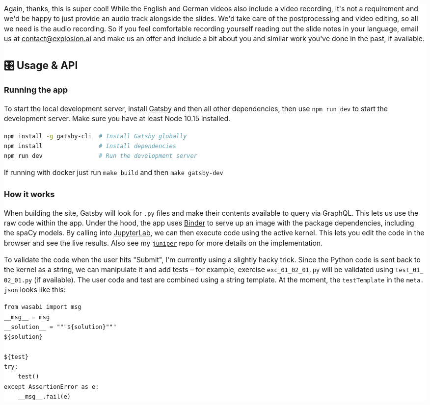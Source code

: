 Again, thanks, this is super cool! While the
[English](https://www.youtube.com/watch?v=THduWAnG97k) and
[German](https://www.youtube.com/watch?v=K1elwpgDdls) videos also include a
video recording, it's not a requirement and we'd be happy to just provide an
audio track alongside the slides. We'd take care of the postprocessing and video
editing, so all we need is the audio recording. So if you feel comfortable
recording yourself reading out the slide notes in your language, email us at
[contact@explosion.ai](mailto:contact@explosion.ai) and make us an offer and
include a bit about you and similar work you've done in the past, if available.

## 🎛 Usage & API

### Running the app

To start the local development server, install [Gatsby](https://gatsbyjs.org)
and then all other dependencies, then use `npm run dev` to start the development
server. Make sure you have at least Node 10.15 installed.

```bash
npm install -g gatsby-cli  # Install Gatsby globally
npm install                # Install dependencies
npm run dev                # Run the development server
```

If running with docker just run `make build` and then `make gatsby-dev`

### How it works

When building the site, Gatsby will look for `.py` files and make their contents
available to query via GraphQL. This lets us use the raw code within the app.
Under the hood, the app uses [Binder](https://mybinder.org) to serve up an image
with the package dependencies, including the spaCy models. By calling into
[JupyterLab](https://jupyterlab.readthedocs.io/en/stable/), we can then execute
code using the active kernel. This lets you edit the code in the browser and see
the live results. Also see my [`juniper`](https://github.com/ines/juniper) repo
for more details on the implementation.

To validate the code when the user hits "Submit", I'm currently using a slightly
hacky trick. Since the Python code is sent back to the kernel as a string, we
can manipulate it and add tests – for example, exercise `exc_01_02_01.py` will
be validated using `test_01_02_01.py` (if available). The user code and test are
combined using a string template. At the moment, the `testTemplate` in the
`meta.json` looks like this:

```
from wasabi import msg
__msg__ = msg
__solution__ = """${solution}"""
${solution}

${test}
try:
    test()
except AssertionError as e:
    __msg__.fail(e)
```
